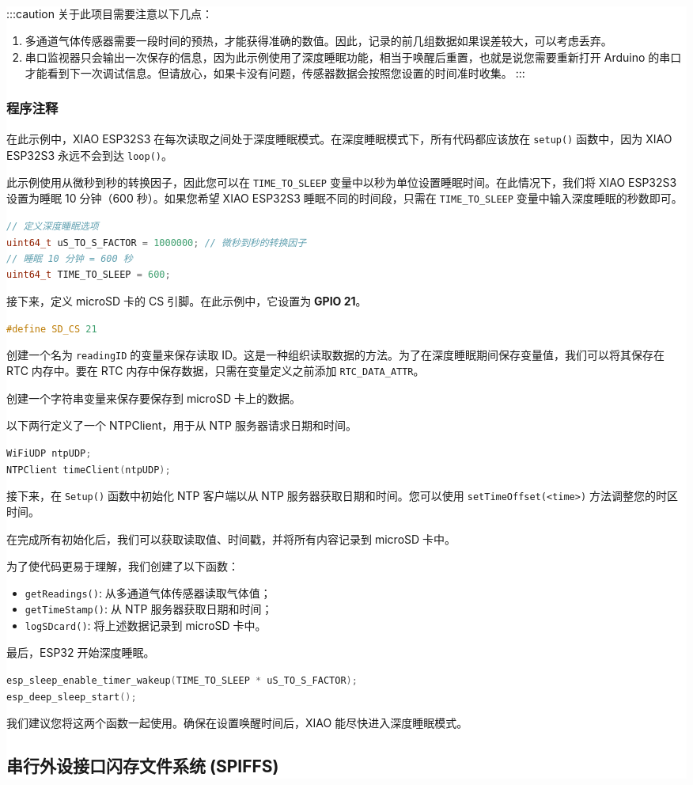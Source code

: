 :::caution
关于此项目需要注意以下几点：

1. 多通道气体传感器需要一段时间的预热，才能获得准确的数值。因此，记录的前几组数据如果误差较大，可以考虑丢弃。
2. 串口监视器只会输出一次保存的信息，因为此示例使用了深度睡眠功能，相当于唤醒后重置，也就是说您需要重新打开 Arduino 的串口才能看到下一次调试信息。但请放心，如果卡没有问题，传感器数据会按照您设置的时间准时收集。
:::

### 程序注释

在此示例中，XIAO ESP32S3 在每次读取之间处于深度睡眠模式。在深度睡眠模式下，所有代码都应该放在 `setup()` 函数中，因为 XIAO ESP32S3 永远不会到达 `loop()`。

此示例使用从微秒到秒的转换因子，因此您可以在 `TIME_TO_SLEEP` 变量中以秒为单位设置睡眠时间。在此情况下，我们将 XIAO ESP32S3 设置为睡眠 10 分钟（600 秒）。如果您希望 XIAO ESP32S3 睡眠不同的时间段，只需在 `TIME_TO_SLEEP` 变量中输入深度睡眠的秒数即可。

```c
// 定义深度睡眠选项
uint64_t uS_TO_S_FACTOR = 1000000; // 微秒到秒的转换因子
// 睡眠 10 分钟 = 600 秒
uint64_t TIME_TO_SLEEP = 600;
```

接下来，定义 microSD 卡的 CS 引脚。在此示例中，它设置为 **GPIO 21**。

```c
#define SD_CS 21
```

创建一个名为 `readingID` 的变量来保存读取 ID。这是一种组织读取数据的方法。为了在深度睡眠期间保存变量值，我们可以将其保存在 RTC 内存中。要在 RTC 内存中保存数据，只需在变量定义之前添加 `RTC_DATA_ATTR`。

创建一个字符串变量来保存要保存到 microSD 卡上的数据。

以下两行定义了一个 NTPClient，用于从 NTP 服务器请求日期和时间。

```c
WiFiUDP ntpUDP;
NTPClient timeClient(ntpUDP);
```

接下来，在 `Setup()` 函数中初始化 NTP 客户端以从 NTP 服务器获取日期和时间。您可以使用 `setTimeOffset(<time>)` 方法调整您的时区时间。

在完成所有初始化后，我们可以获取读取值、时间戳，并将所有内容记录到 microSD 卡中。

为了使代码更易于理解，我们创建了以下函数：

- `getReadings()`: 从多通道气体传感器读取气体值；
- `getTimeStamp()`: 从 NTP 服务器获取日期和时间；
- `logSDcard()`: 将上述数据记录到 microSD 卡中。

最后，ESP32 开始深度睡眠。

```c
esp_sleep_enable_timer_wakeup(TIME_TO_SLEEP * uS_TO_S_FACTOR);
esp_deep_sleep_start();
```

我们建议您将这两个函数一起使用。确保在设置唤醒时间后，XIAO 能尽快进入深度睡眠模式。

## 串行外设接口闪存文件系统 (SPIFFS)
